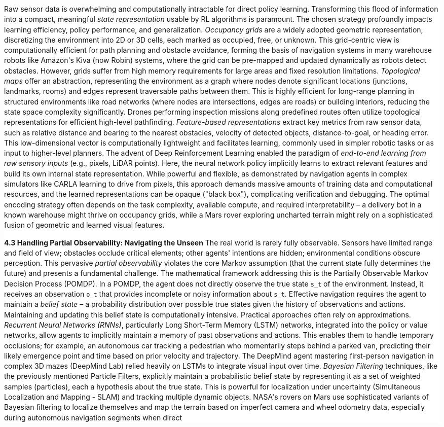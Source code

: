 Raw sensor data is overwhelming and computationally intractable for direct policy learning. Transforming this flood of information into a compact, meaningful *state representation* usable by RL algorithms is paramount. The chosen strategy profoundly impacts learning efficiency, policy performance, and generalization. *Occupancy grids* are a widely adopted geometric representation, discretizing the environment into 2D or 3D cells, each marked as occupied, free, or unknown. This grid-centric view is computationally efficient for path planning and obstacle avoidance, forming the basis of navigation systems in many warehouse robots like Amazon's Kiva (now Robin) systems, where the grid can be pre-mapped and updated dynamically as robots detect obstacles. However, grids suffer from high memory requirements for large areas and fixed resolution limitations. *Topological maps* offer an abstraction, representing the environment as a graph where nodes denote significant locations (junctions, landmarks, rooms) and edges represent traversable paths between them. This is highly efficient for long-range planning in structured environments like road networks (where nodes are intersections, edges are roads) or building interiors, reducing the state space complexity significantly. Drones performing inspection missions along predefined routes often utilize topological representations for efficient high-level pathfinding. *Feature-based representations* extract key metrics from raw sensor data, such as relative distance and bearing to the nearest obstacles, velocity of detected objects, distance-to-goal, or heading error. This low-dimensional vector is computationally lightweight and facilitates learning, commonly used in simpler robotic tasks or as input to higher-level planners. The advent of Deep Reinforcement Learning enabled the paradigm of *end-to-end learning from raw sensory inputs* (e.g., pixels, LiDAR points). Here, the neural network policy implicitly learns to extract relevant features and build its own internal state representation. While powerful and flexible, as demonstrated by navigation agents in complex simulators like CARLA learning to drive from pixels, this approach demands massive amounts of training data and computational resources, and the learned representations can be opaque ("black box"), complicating verification and debugging. The optimal encoding strategy often depends on the task complexity, available compute, and required interpretability – a delivery bot in a known warehouse might thrive on occupancy grids, while a Mars rover exploring uncharted terrain might rely on a sophisticated fusion of geometric and learned visual features.

**4.3 Handling Partial Observability: Navigating the Unseen**
The real world is rarely fully observable. Sensors have limited range and field of view; obstacles occlude critical elements; other agents' intentions are hidden; environmental conditions obscure perception. This pervasive *partial observability* violates the core Markov assumption (that the current state fully determines the future) and presents a fundamental challenge. The mathematical framework addressing this is the Partially Observable Markov Decision Process (POMDP). In a POMDP, the agent does not directly observe the true state `s_t` of the environment. Instead, it receives an observation `o_t` that provides incomplete or noisy information about `s_t`. Effective navigation requires the agent to maintain a *belief state* – a probability distribution over possible true states given the history of observations and actions. Maintaining and updating this belief state is computationally intensive. Practical approaches often rely on approximations. *Recurrent Neural Networks (RNNs)*, particularly Long Short-Term Memory (LSTM) networks, integrated into the policy or value networks, allow agents to implicitly maintain a memory of past observations and actions. This enables them to handle temporary occlusions; for example, an autonomous car tracking a pedestrian who momentarily steps behind a parked van, predicting their likely emergence point and time based on prior velocity and trajectory. The DeepMind agent mastering first-person navigation in complex 3D mazes (DeepMind Lab) relied heavily on LSTMs to integrate visual input over time. *Bayesian Filtering* techniques, like the previously mentioned Particle Filters, explicitly maintain a probabilistic belief state by representing it as a set of weighted samples (particles), each a hypothesis about the true state. This is powerful for localization under uncertainty (Simultaneous Localization and Mapping - SLAM) and tracking multiple dynamic objects. NASA's rovers on Mars use sophisticated variants of Bayesian filtering to localize themselves and map the terrain based on imperfect camera and wheel odometry data, especially during autonomous navigation segments when direct
